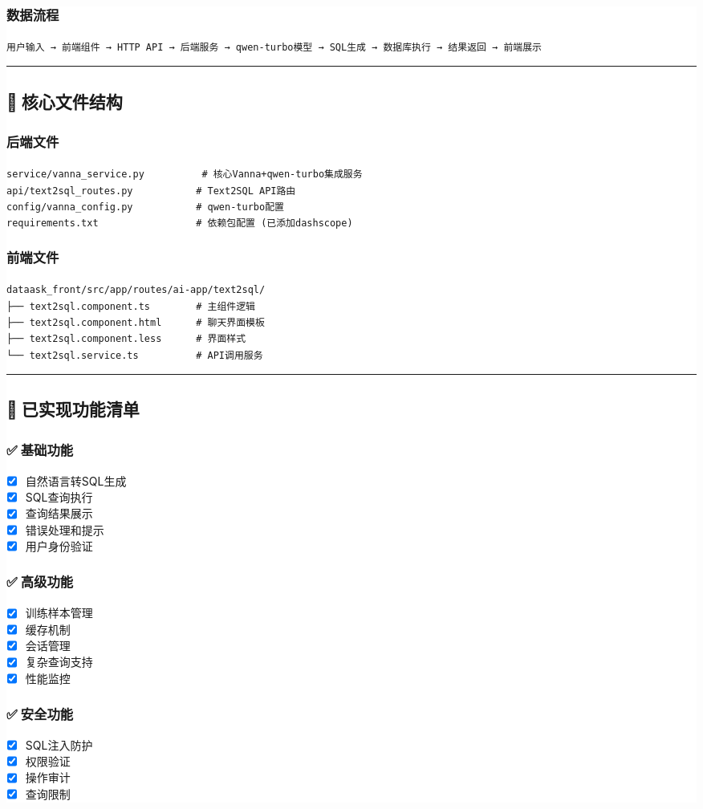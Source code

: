 ### 数据流程
```
用户输入 → 前端组件 → HTTP API → 后端服务 → qwen-turbo模型 → SQL生成 → 数据库执行 → 结果返回 → 前端展示
```

---

## 📁 核心文件结构

### 后端文件
```
service/vanna_service.py          # 核心Vanna+qwen-turbo集成服务
api/text2sql_routes.py           # Text2SQL API路由
config/vanna_config.py           # qwen-turbo配置
requirements.txt                 # 依赖包配置 (已添加dashscope)
```

### 前端文件
```
dataask_front/src/app/routes/ai-app/text2sql/
├── text2sql.component.ts        # 主组件逻辑
├── text2sql.component.html      # 聊天界面模板
├── text2sql.component.less      # 界面样式
└── text2sql.service.ts          # API调用服务
```

---

## 🎯 已实现功能清单

### ✅ 基础功能
- [x] 自然语言转SQL生成
- [x] SQL查询执行
- [x] 查询结果展示
- [x] 错误处理和提示
- [x] 用户身份验证

### ✅ 高级功能
- [x] 训练样本管理
- [x] 缓存机制
- [x] 会话管理
- [x] 复杂查询支持
- [x] 性能监控

### ✅ 安全功能
- [x] SQL注入防护
- [x] 权限验证
- [x] 操作审计
- [x] 查询限制
